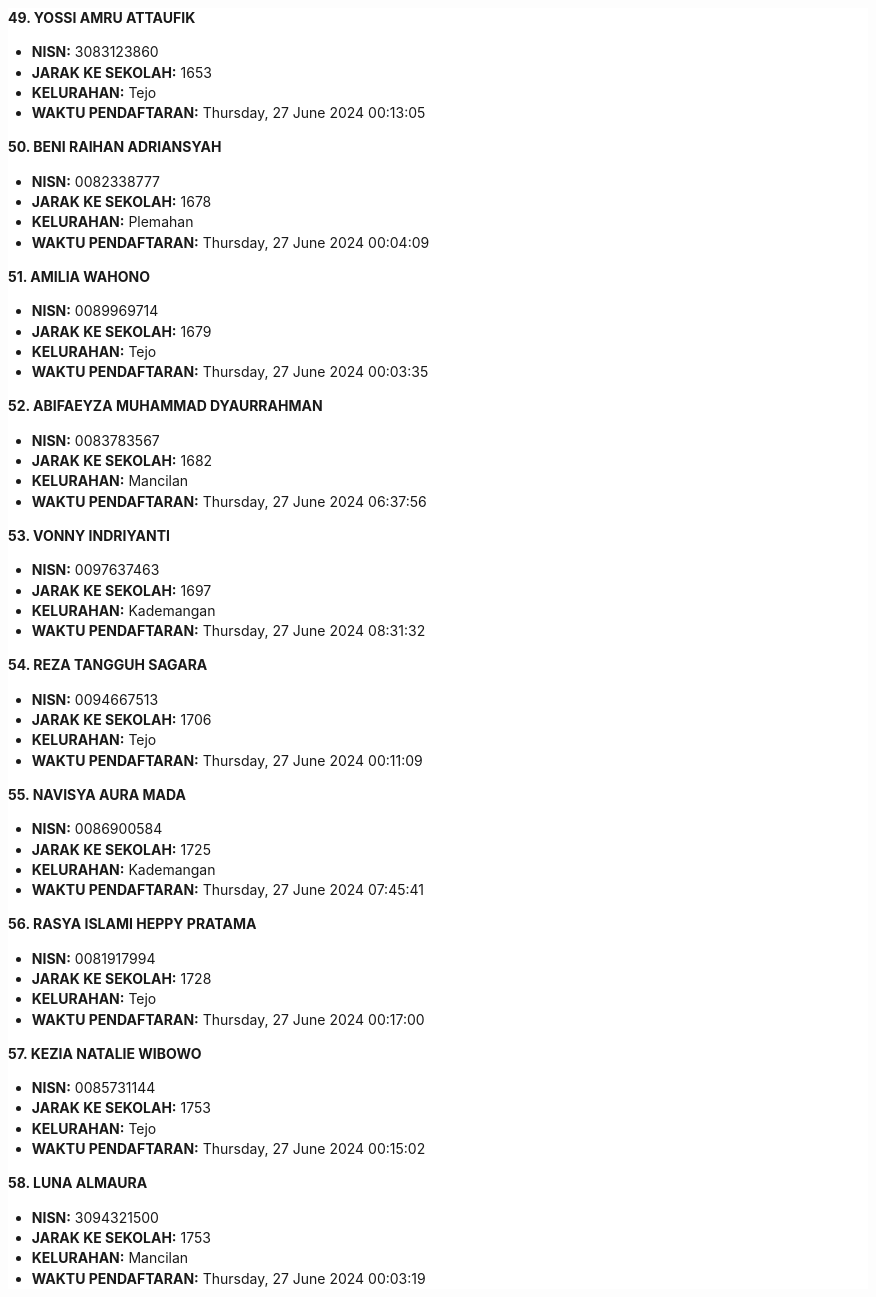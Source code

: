 **49. YOSSI AMRU ATTAUFIK**
- **NISN:** 3083123860
- **JARAK KE SEKOLAH:** 1653
- **KELURAHAN:** Tejo
- **WAKTU PENDAFTARAN:** Thursday, 27 June 2024 00:13:05

**50. BENI RAIHAN ADRIANSYAH**
- **NISN:** 0082338777
- **JARAK KE SEKOLAH:** 1678
- **KELURAHAN:** Plemahan
- **WAKTU PENDAFTARAN:** Thursday, 27 June 2024 00:04:09

**51. AMILIA WAHONO**
- **NISN:** 0089969714
- **JARAK KE SEKOLAH:** 1679
- **KELURAHAN:** Tejo
- **WAKTU PENDAFTARAN:** Thursday, 27 June 2024 00:03:35

**52. ABIFAEYZA MUHAMMAD DYAURRAHMAN**
- **NISN:** 0083783567
- **JARAK KE SEKOLAH:** 1682
- **KELURAHAN:** Mancilan
- **WAKTU PENDAFTARAN:** Thursday, 27 June 2024 06:37:56

**53. VONNY INDRIYANTI**
- **NISN:** 0097637463
- **JARAK KE SEKOLAH:** 1697
- **KELURAHAN:** Kademangan
- **WAKTU PENDAFTARAN:** Thursday, 27 June 2024 08:31:32

**54. REZA TANGGUH SAGARA**
- **NISN:** 0094667513
- **JARAK KE SEKOLAH:** 1706
- **KELURAHAN:** Tejo
- **WAKTU PENDAFTARAN:** Thursday, 27 June 2024 00:11:09

**55. NAVISYA AURA MADA**
- **NISN:** 0086900584
- **JARAK KE SEKOLAH:** 1725
- **KELURAHAN:** Kademangan
- **WAKTU PENDAFTARAN:** Thursday, 27 June 2024 07:45:41

**56. RASYA ISLAMI HEPPY PRATAMA**
- **NISN:** 0081917994
- **JARAK KE SEKOLAH:** 1728
- **KELURAHAN:** Tejo
- **WAKTU PENDAFTARAN:** Thursday, 27 June 2024 00:17:00

**57. KEZIA NATALIE WIBOWO**
- **NISN:** 0085731144
- **JARAK KE SEKOLAH:** 1753
- **KELURAHAN:** Tejo
- **WAKTU PENDAFTARAN:** Thursday, 27 June 2024 00:15:02

**58. LUNA ALMAURA**
- **NISN:** 3094321500
- **JARAK KE SEKOLAH:** 1753
- **KELURAHAN:** Mancilan
- **WAKTU PENDAFTARAN:** Thursday, 27 June 2024 00:03:19
